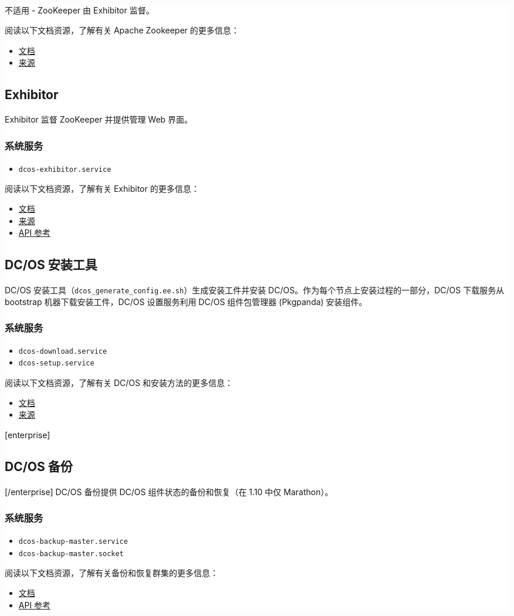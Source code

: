 不适用 - ZooKeeper 由 Exhibitor 监督。

阅读以下文档资源，了解有关 Apache Zookeeper 的更多信息：

- [文档](https://zookeeper.apache.org/)
- [来源](https://github.com/apache/zookeeper)


<a name="exhibitor"></a>
## Exhibitor

Exhibitor 监督 ZooKeeper 并提供管理 Web 界面。

### 系统服务

- `dcos-exhibitor.service`

阅读以下文档资源，了解有关 Exhibitor 的更多信息：

- [文档](https://github.com/soabase/exhibitor/wiki)
- [来源](https://github.com/dcos/exhibitor)
- [API 参考](https://github.com/soabase/exhibitor/wiki/REST-Introduction)

<a name="dcos-installer"></a>

## DC/OS 安装工具

DC/OS 安装工具（`dcos_generate_config.ee.sh`）生成安装工件并安装 DC/OS。作为每个节点上安装过程的一部分，DC/OS 下载服务从 bootstrap 机器下载安装工件，DC/OS 设置服务利用 DC/OS 组件包管理器 (Pkgpanda) 安装组件。

### 系统服务

- `dcos-download.service`
- `dcos-setup.service`

阅读以下文档资源，了解有关 DC/OS 和安装方法的更多信息：

- [文档](/mesosphere/dcos/cn/2.1/installing/)
- [来源](https://github.com/dcos/dcos)

[enterprise]
<a name="dcos-backup"></a>

## DC/OS 备份
[/enterprise]
DC/OS 备份提供 DC/OS 组件状态的备份和恢复（在 1.10 中仅 Marathon）。

### 系统服务

- `dcos-backup-master.service`
- `dcos-backup-master.socket`

阅读以下文档资源，了解有关备份和恢复群集的更多信息：

- [文档](/mesosphere/dcos/cn/2.1/administering-clusters/backup-and-restore/)
- [API 参考](/mesosphere/dcos/cn/2.1/administering-clusters/backup-and-restore/backup-restore-api/)
